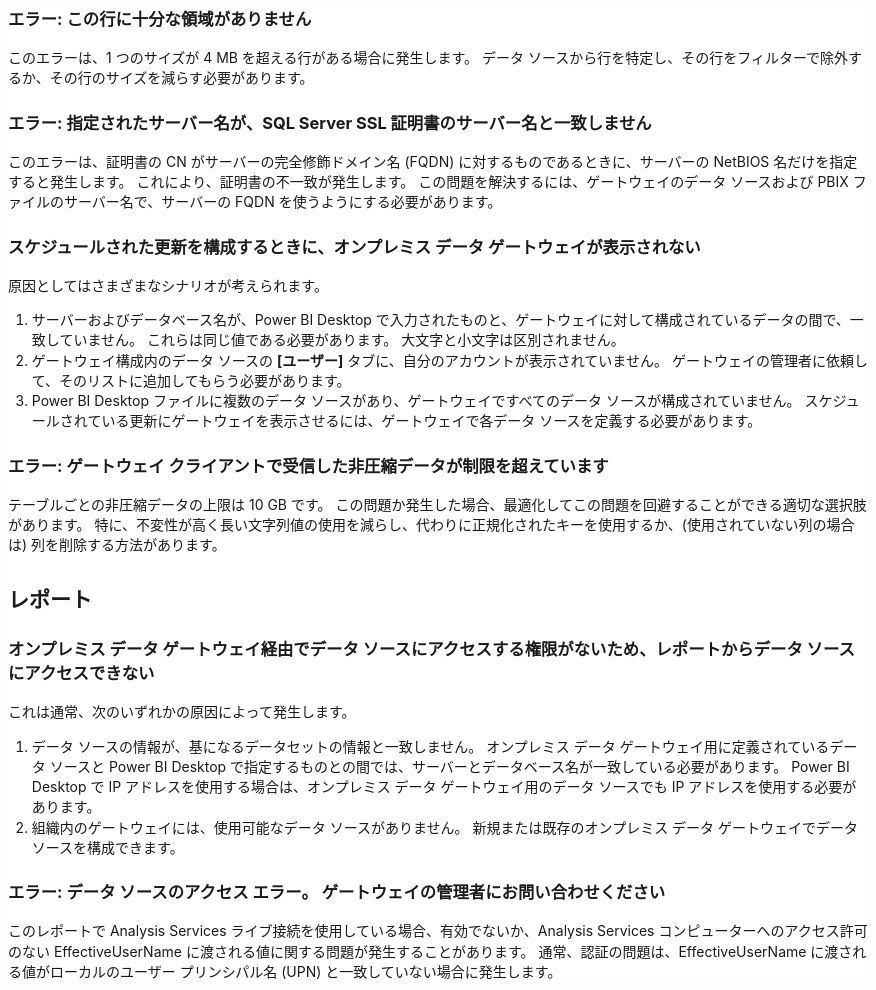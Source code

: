 ### <a name="error-there-is-not-enough-space-for-this-row"></a>エラー: この行に十分な領域がありません

このエラーは、1 つのサイズが 4 MB を超える行がある場合に発生します。 データ ソースから行を特定し、その行をフィルターで除外するか、その行のサイズを減らす必要があります。

### <a name="error-the-server-name-provided-doesnt-match-the-server-name-on-the-sql-server-ssl-certificate"></a>エラー: 指定されたサーバー名が、SQL Server SSL 証明書のサーバー名と一致しません

このエラーは、証明書の CN がサーバーの完全修飾ドメイン名 (FQDN) に対するものであるときに、サーバーの NetBIOS 名だけを指定すると発生します。 これにより、証明書の不一致が発生します。 この問題を解決するには、ゲートウェイのデータ ソースおよび PBIX ファイルのサーバー名で、サーバーの FQDN を使うようにする必要があります。

### <a name="i-dont-see-the-on-premises-data-gateway-present-when-configuring-scheduled-refresh"></a>スケジュールされた更新を構成するときに、オンプレミス データ ゲートウェイが表示されない

原因としてはさまざまなシナリオが考えられます。

1. サーバーおよびデータベース名が、Power BI Desktop で入力されたものと、ゲートウェイに対して構成されているデータの間で、一致していません。 これらは同じ値である必要があります。 大文字と小文字は区別されません。
2. ゲートウェイ構成内のデータ ソースの **[ユーザー]** タブに、自分のアカウントが表示されていません。 ゲートウェイの管理者に依頼して、そのリストに追加してもらう必要があります。
3. Power BI Desktop ファイルに複数のデータ ソースがあり、ゲートウェイですべてのデータ ソースが構成されていません。 スケジュールされている更新にゲートウェイを表示させるには、ゲートウェイで各データ ソースを定義する必要があります。

### <a name="error-the-received-uncompressed-data-on-the-gateway-client-has-exceeded-the-limit"></a>エラー: ゲートウェイ クライアントで受信した非圧縮データが制限を超えています

テーブルごとの非圧縮データの上限は 10 GB です。 この問題か発生した場合、最適化してこの問題を回避することができる適切な選択肢があります。 特に、不変性が高く長い文字列値の使用を減らし、代わりに正規化されたキーを使用するか、(使用されていない列の場合は) 列を削除する方法があります。

## <a name="reports"></a>レポート

### <a name="report-could-not-access-the-data-source-because-you-do-not-have-access-to-our-data-source-via-an-on-premises-data-gateway"></a>オンプレミス データ ゲートウェイ経由でデータ ソースにアクセスする権限がないため、レポートからデータ ソースにアクセスできない

これは通常、次のいずれかの原因によって発生します。

1. データ ソースの情報が、基になるデータセットの情報と一致しません。 オンプレミス データ ゲートウェイ用に定義されているデータ ソースと Power BI Desktop で指定するものとの間では、サーバーとデータベース名が一致している必要があります。 Power BI Desktop で IP アドレスを使用する場合は、オンプレミス データ ゲートウェイ用のデータ ソースでも IP アドレスを使用する必要があります。
2. 組織内のゲートウェイには、使用可能なデータ ソースがありません。 新規または既存のオンプレミス データ ゲートウェイでデータ ソースを構成できます。

### <a name="error-data-source-access-error-please-contact-the-gateway-administrator"></a>エラー: データ ソースのアクセス エラー。 ゲートウェイの管理者にお問い合わせください

このレポートで Analysis Services ライブ接続を使用している場合、有効でないか、Analysis Services コンピューターへのアクセス許可のない EffectiveUserName に渡される値に関する問題が発生することがあります。 通常、認証の問題は、EffectiveUserName に渡される値がローカルのユーザー プリンシパル名 (UPN) と一致していない場合に発生します。
